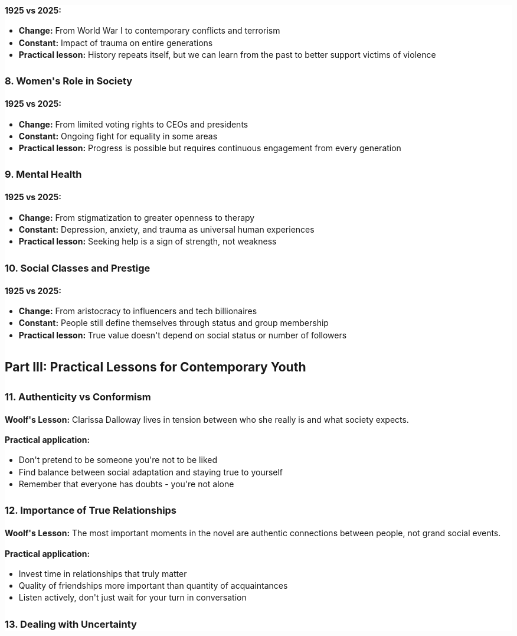 **1925 vs 2025:**
- **Change:** From World War I to contemporary conflicts and terrorism
- **Constant:** Impact of trauma on entire generations
- **Practical lesson:** History repeats itself, but we can learn from the past to better support victims of violence

### 8. Women's Role in Society

**1925 vs 2025:**
- **Change:** From limited voting rights to CEOs and presidents
- **Constant:** Ongoing fight for equality in some areas
- **Practical lesson:** Progress is possible but requires continuous engagement from every generation

### 9. Mental Health

**1925 vs 2025:**
- **Change:** From stigmatization to greater openness to therapy
- **Constant:** Depression, anxiety, and trauma as universal human experiences
- **Practical lesson:** Seeking help is a sign of strength, not weakness

### 10. Social Classes and Prestige

**1925 vs 2025:**
- **Change:** From aristocracy to influencers and tech billionaires
- **Constant:** People still define themselves through status and group membership
- **Practical lesson:** True value doesn't depend on social status or number of followers

## Part III: Practical Lessons for Contemporary Youth

### 11. Authenticity vs Conformism

**Woolf's Lesson:**
Clarissa Dalloway lives in tension between who she really is and what society expects.

**Practical application:**
- Don't pretend to be someone you're not to be liked
- Find balance between social adaptation and staying true to yourself
- Remember that everyone has doubts - you're not alone

### 12. Importance of True Relationships

**Woolf's Lesson:**
The most important moments in the novel are authentic connections between people, not grand social events.

**Practical application:**
- Invest time in relationships that truly matter
- Quality of friendships more important than quantity of acquaintances
- Listen actively, don't just wait for your turn in conversation

### 13. Dealing with Uncertainty
